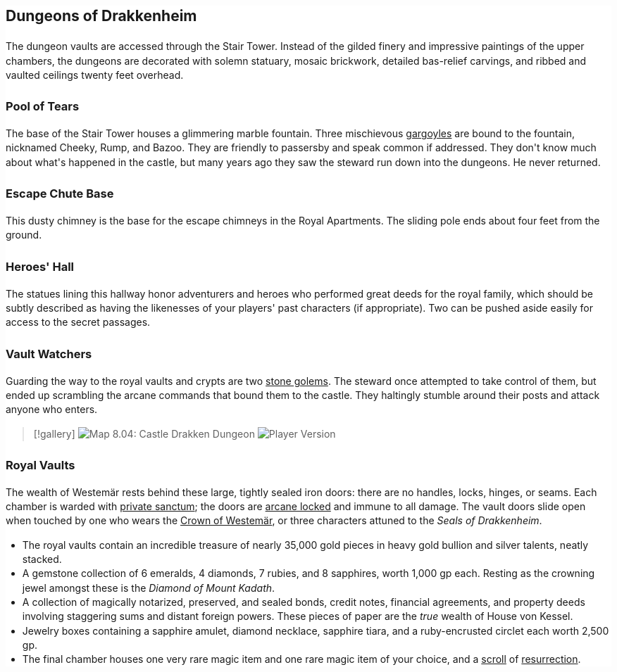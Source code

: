 ## Dungeons of Drakkenheim

The dungeon vaults are accessed through the Stair Tower. Instead of the gilded finery and impressive paintings of the upper chambers, the dungeons are decorated with solemn statuary, mosaic brickwork, detailed bas-relief carvings, and ribbed and vaulted ceilings twenty feet overhead.

### Pool of Tears

The base of the Stair Tower houses a glimmering marble fountain. Three mischievous [gargoyles](Mechanics/bestiary/elemental/gargoyle.md) are bound to the fountain, nicknamed Cheeky, Rump, and Bazoo. They are friendly to passersby and speak common if addressed. They don't know much about what's happened in the castle, but many years ago they saw the steward run down into the dungeons. He never returned.

### Escape Chute Base

This dusty chimney is the base for the escape chimneys in the Royal Apartments. The sliding pole ends about four feet from the ground.

### Heroes' Hall

The statues lining this hallway honor adventurers and heroes who performed great deeds for the royal family, which should be subtly described as having the likenesses of your players' past characters (if appropriate). Two can be pushed aside easily for access to the secret passages.

### Vault Watchers

Guarding the way to the royal vaults and crypts are two [stone golems](Mechanics/bestiary/construct/stone-golem.md). The steward once attempted to take control of them, but ended up scrambling the arcane commands that bound them to the castle. They haltingly stumble around their posts and attack anyone who enters.

> [!gallery]
> ![Map 8.04: Castle Drakken Dungeon](https://raw.githubusercontent.com/5etools-mirror-3/5etools-img/main/adventure/DoDk/139-map-8.04-castle-drakken-dungeons.webp#gallery)
> ![Player Version](https://raw.githubusercontent.com/5etools-mirror-3/5etools-img/main/adventure/DoDk/140-map-8.04-castle-drakken-dungeons-player.webp#gallery)

### Royal Vaults

The wealth of Westemär rests behind these large, tightly sealed iron doors: there are no handles, locks, hinges, or seams. Each chamber is warded with [private sanctum](Mechanics/spells/mordenkainens-private-sanctum.md); the doors are [arcane locked](Mechanics/spells/arcane-lock.md) and immune to all damage. The vault doors slide open when touched by one who wears the [Crown of Westemär](Mechanics/items/crown-of-westemar-dodk.md), or three characters attuned to the *Seals of Drakkenheim*.

- The royal vaults contain an incredible treasure of nearly 35,000 gold pieces in heavy gold bullion and silver talents, neatly stacked.  
- A gemstone collection of 6 emeralds, 4 diamonds, 7 rubies, and 8 sapphires, worth 1,000 gp each. Resting as the crowning jewel amongst these is the *Diamond of Mount Kadath*.  
- A collection of magically notarized, preserved, and sealed bonds, credit notes, financial agreements, and property deeds involving staggering sums and distant foreign powers. These pieces of paper are the *true* wealth of House von Kessel.  
- Jewelry boxes containing a sapphire amulet, diamond necklace, sapphire tiara, and a ruby-encrusted circlet each worth 2,500 gp.  
- The final chamber houses one very rare magic item and one rare magic item of your choice, and a [scroll](Mechanics/items/spell-scroll-dmg.md) of [resurrection](Mechanics/spells/resurrection.md).  
